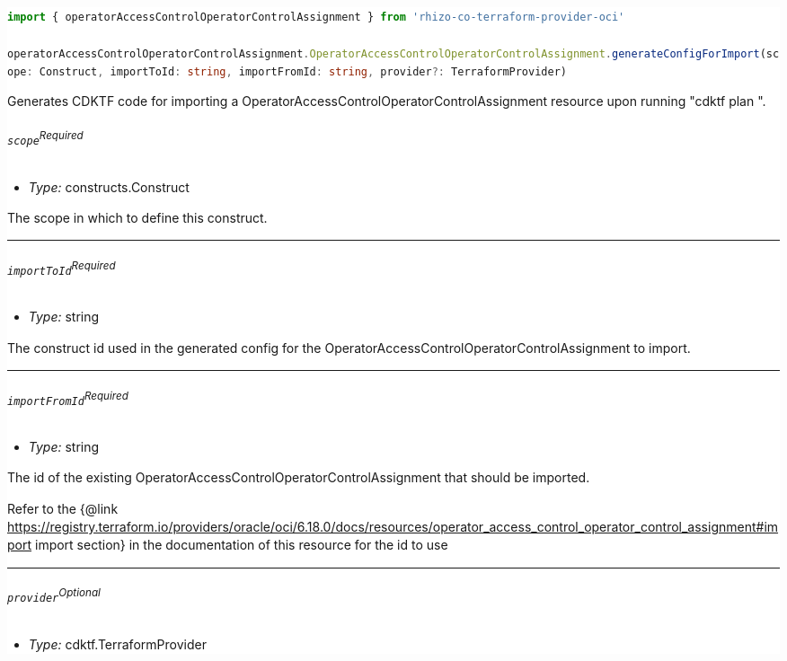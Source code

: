 ```typescript
import { operatorAccessControlOperatorControlAssignment } from 'rhizo-co-terraform-provider-oci'

operatorAccessControlOperatorControlAssignment.OperatorAccessControlOperatorControlAssignment.generateConfigForImport(scope: Construct, importToId: string, importFromId: string, provider?: TerraformProvider)
```

Generates CDKTF code for importing a OperatorAccessControlOperatorControlAssignment resource upon running "cdktf plan <stack-name>".

###### `scope`<sup>Required</sup> <a name="scope" id="rhizo-co-terraform-provider-oci.operatorAccessControlOperatorControlAssignment.OperatorAccessControlOperatorControlAssignment.generateConfigForImport.parameter.scope"></a>

- *Type:* constructs.Construct

The scope in which to define this construct.

---

###### `importToId`<sup>Required</sup> <a name="importToId" id="rhizo-co-terraform-provider-oci.operatorAccessControlOperatorControlAssignment.OperatorAccessControlOperatorControlAssignment.generateConfigForImport.parameter.importToId"></a>

- *Type:* string

The construct id used in the generated config for the OperatorAccessControlOperatorControlAssignment to import.

---

###### `importFromId`<sup>Required</sup> <a name="importFromId" id="rhizo-co-terraform-provider-oci.operatorAccessControlOperatorControlAssignment.OperatorAccessControlOperatorControlAssignment.generateConfigForImport.parameter.importFromId"></a>

- *Type:* string

The id of the existing OperatorAccessControlOperatorControlAssignment that should be imported.

Refer to the {@link https://registry.terraform.io/providers/oracle/oci/6.18.0/docs/resources/operator_access_control_operator_control_assignment#import import section} in the documentation of this resource for the id to use

---

###### `provider`<sup>Optional</sup> <a name="provider" id="rhizo-co-terraform-provider-oci.operatorAccessControlOperatorControlAssignment.OperatorAccessControlOperatorControlAssignment.generateConfigForImport.parameter.provider"></a>

- *Type:* cdktf.TerraformProvider
